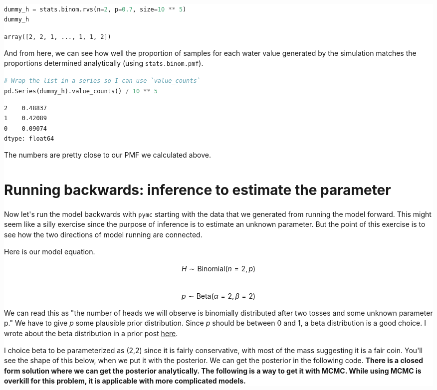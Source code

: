 
```python
dummy_h = stats.binom.rvs(n=2, p=0.7, size=10 ** 5)
dummy_h
```




    array([2, 2, 1, ..., 1, 1, 2])






And from here, we can see how well the proportion of samples for each water value generated by the simulation matches the proportions determined analytically (using `stats.binom.pmf`).


```python
# Wrap the list in a series so I can use `value_counts`
pd.Series(dummy_h).value_counts() / 10 ** 5
```




    2    0.48837
    1    0.42089
    0    0.09074
    dtype: float64






The numbers are pretty close to our PMF we calculated above.

# Running backwards: inference to estimate the parameter

Now let's run the model backwards with `pymc` starting with the data that we generated from running the model forward. This might seem like a silly exercise since the purpose of inference is to estimate an unknown parameter. But the point of this exercise is to see how the two directions of model running are connected.

Here is our model equation.

$$ H \sim \text{Binomial}(n=2, p) $$
<br>
$$ p \sim \text{Beta}(\alpha=2, \beta=2) $$

We can read this as "the number of heads we will observe is binomially distributed after two tosses and some unknown parameter p." We have to give $p$ some plausible prior distribution. Since $p$ should be between 0 and 1, a beta distribution is a good choice. I wrote about the beta distribution in a prior post [here](https://benslack19.github.io/data%20science/statistics/prior-and-beta/).

I choice beta to be parameterized as (2,2) since it is fairly conservative, with most of the mass suggesting it is a fair coin. You'll see the shape of this below, when we put it with the posterior. We can get the posterior in the following code. **There is a closed form solution where we can get the posterior analytically. The following is a way to get it with MCMC. While using MCMC is overkill for this problem, it is applicable with more complicated models.**
